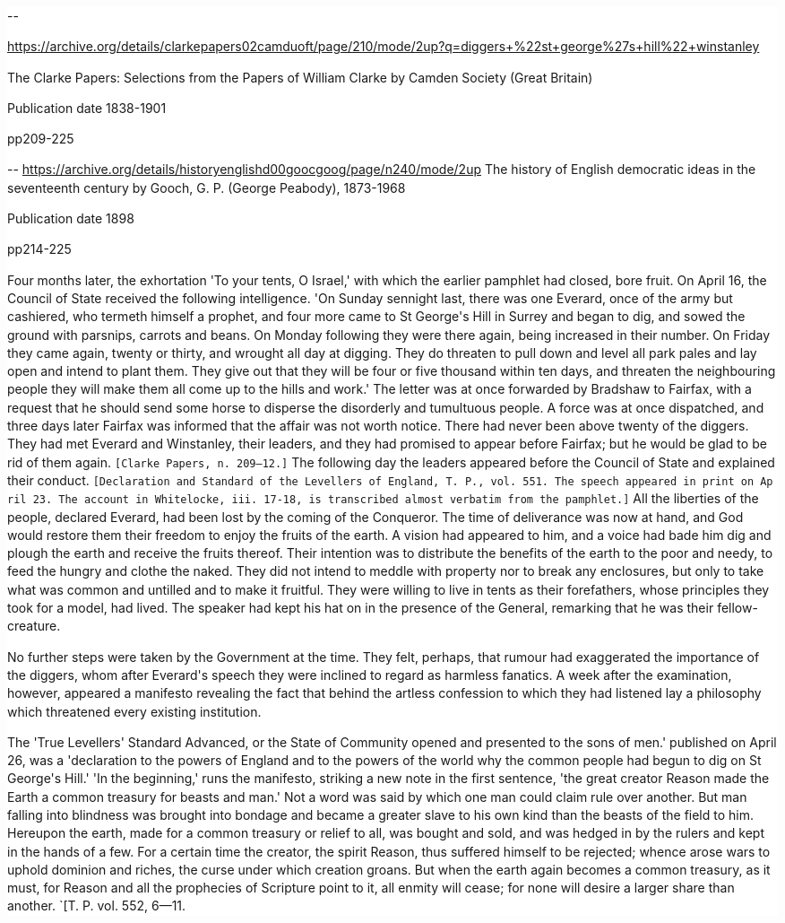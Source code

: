 
--

https://archive.org/details/clarkepapers02camduoft/page/210/mode/2up?q=diggers+%22st+george%27s+hill%22+winstanley

The Clarke Papers: Selections from the Papers of William Clarke
by Camden Society (Great Britain)

Publication date 1838-1901

pp209-225

--
https://archive.org/details/historyenglishd00goocgoog/page/n240/mode/2up
The history of English democratic ideas in the seventeenth century
by Gooch, G. P. (George Peabody), 1873-1968

Publication date 1898

pp214-225

Four months later, the exhortation 'To your tents, O Israel,' with which the earlier pamphlet had closed, bore fruit. On April 16, the Council of State received the following intelligence. 'On Sunday sennight last, there was one Everard, once of the army but cashiered, who termeth himself a prophet, and four more came to St George's Hill in Surrey and began to dig, and sowed the ground with parsnips, carrots and beans. On Monday following they were there again, being increased in their number. On Friday they came again, twenty or thirty, and wrought all day at digging. They do threaten to pull down and level all park pales and lay open and intend to plant them. They give out that they will be four or five thousand within ten days, and threaten the neighbouring people they will make them all come up to the hills and work.' The letter was at once forwarded by Bradshaw to Fairfax, with a request that he should send some horse to disperse the disorderly and tumultuous people. A force was at once dispatched, and three days later Fairfax was informed that the affair was not worth notice. There had never been above twenty of the diggers. They had met  Everard and Winstanley, their leaders, and they had promised to appear before Fairfax; but he would be glad to be rid of them again. `[Clarke Papers, n. 209—12.]` The following day the leaders appeared before the Council of State and explained their conduct. `[Declaration and Standard of the Levellers of England, T. P., vol. 551. The speech appeared in print on April 23. The account in Whitelocke, iii. 17-18, is transcribed almost verbatim from the pamphlet.]` All the liberties of the people, declared Everard, had been lost by the coming of the Conqueror. The time of deliverance was now at hand, and God would restore them their freedom to enjoy the fruits of the earth. A vision had appeared to him, and a voice had bade him dig and plough the earth and receive the fruits thereof. Their intention was to distribute the benefits of the earth to the poor and needy, to feed the hungry and clothe the naked. They did not intend to meddle with property nor to break any enclosures, but only to take what was common and untilled and to make it fruitful. They were willing to live in tents as their forefathers, whose principles they took for a model, had lived. The speaker had kept his hat on in the presence of the General, remarking that he was their fellow-creature.

No further steps were taken by the Government at the time. They felt, perhaps, that rumour had exaggerated the importance of the diggers, whom after Everard's speech they were inclined to regard as harmless fanatics. A week after the examination, however, appeared a manifesto revealing the fact that behind the artless confession to which they had listened lay a philosophy which threatened every existing institution.

The 'True Levellers' Standard Advanced, or the State of Community opened and presented to the sons of men.' published on April 26, was a 'declaration to the powers of England and to the powers of the world why the common people had begun to dig on St George's Hill.' 'In the beginning,' runs the manifesto, striking a new note in the first sentence, 'the great creator Reason made the Earth a common treasury for beasts and man.' Not a word was said by which one man could claim rule over another. But man falling into blindness was brought into bondage and became a greater slave to his own kind than the beasts of the field to him. Hereupon the earth, made for a common treasury or relief to all, was bought and sold, and was hedged in by the rulers and kept in the hands of a few. For a certain time the creator, the spirit Reason, thus suffered himself to be rejected; whence arose wars to uphold dominion and riches, the curse under which creation groans. But when the earth again becomes a common treasury, as it must, for Reason and all the prophecies of Scripture point to it, all enmity will cease; for none will desire a larger share than another. `[T. P. vol. 552, 6—11.